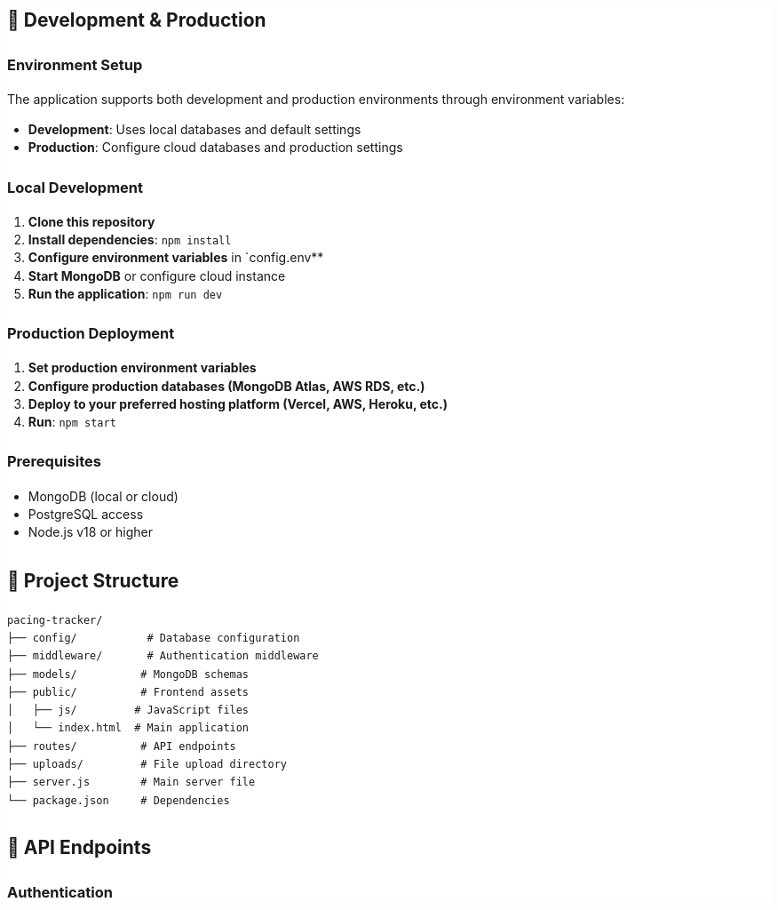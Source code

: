 ## 🚀 Development & Production

### Environment Setup

The application supports both development and production environments through environment variables:

- **Development**: Uses local databases and default settings
- **Production**: Configure cloud databases and production settings

### Local Development

1. **Clone this repository**
2. **Install dependencies**: `npm install`
3. **Configure environment variables** in `config.env\*\*
4. **Start MongoDB** or configure cloud instance
5. **Run the application**: `npm run dev`

### Production Deployment

1. **Set production environment variables**
2. **Configure production databases (MongoDB Atlas, AWS RDS, etc.)**
3. **Deploy to your preferred hosting platform (Vercel, AWS, Heroku, etc.)**
4. **Run**: `npm start`

### Prerequisites

- MongoDB (local or cloud)
- PostgreSQL access
- Node.js v18 or higher

## 📁 Project Structure

```
pacing-tracker/
├── config/           # Database configuration
├── middleware/       # Authentication middleware
├── models/          # MongoDB schemas
├── public/          # Frontend assets
│   ├── js/         # JavaScript files
│   └── index.html  # Main application
├── routes/          # API endpoints
├── uploads/         # File upload directory
├── server.js        # Main server file
└── package.json     # Dependencies
```

## 🔧 API Endpoints

### Authentication
